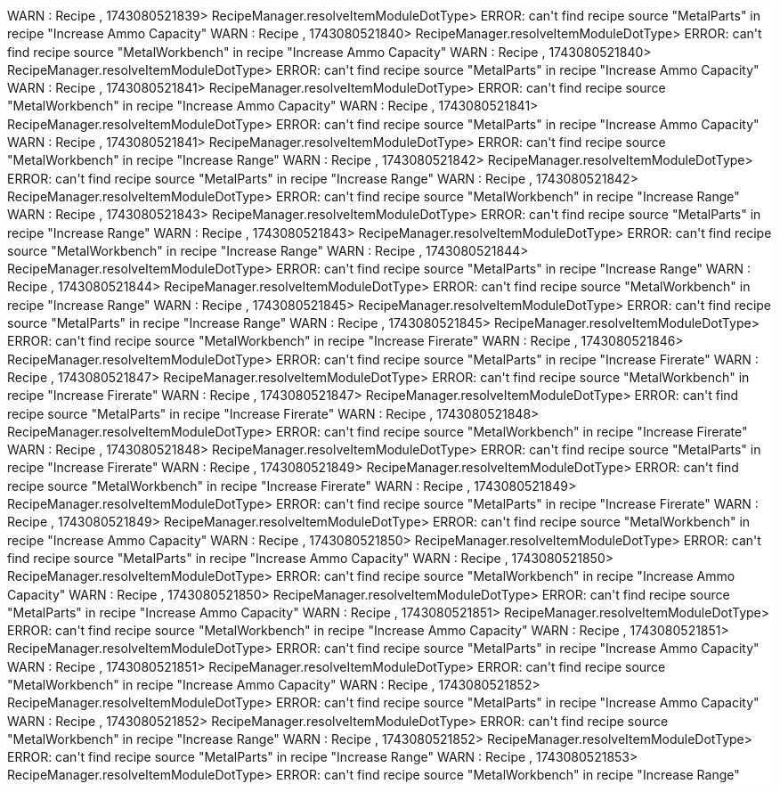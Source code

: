 WARN : Recipe      , 1743080521839> RecipeManager.resolveItemModuleDotType> ERROR: can't find recipe source "MetalParts" in recipe "Increase Ammo Capacity"
WARN : Recipe      , 1743080521840> RecipeManager.resolveItemModuleDotType> ERROR: can't find recipe source "MetalWorkbench" in recipe "Increase Ammo Capacity"
WARN : Recipe      , 1743080521840> RecipeManager.resolveItemModuleDotType> ERROR: can't find recipe source "MetalParts" in recipe "Increase Ammo Capacity"
WARN : Recipe      , 1743080521841> RecipeManager.resolveItemModuleDotType> ERROR: can't find recipe source "MetalWorkbench" in recipe "Increase Ammo Capacity"
WARN : Recipe      , 1743080521841> RecipeManager.resolveItemModuleDotType> ERROR: can't find recipe source "MetalParts" in recipe "Increase Ammo Capacity"
WARN : Recipe      , 1743080521841> RecipeManager.resolveItemModuleDotType> ERROR: can't find recipe source "MetalWorkbench" in recipe "Increase Range"
WARN : Recipe      , 1743080521842> RecipeManager.resolveItemModuleDotType> ERROR: can't find recipe source "MetalParts" in recipe "Increase Range"
WARN : Recipe      , 1743080521842> RecipeManager.resolveItemModuleDotType> ERROR: can't find recipe source "MetalWorkbench" in recipe "Increase Range"
WARN : Recipe      , 1743080521843> RecipeManager.resolveItemModuleDotType> ERROR: can't find recipe source "MetalParts" in recipe "Increase Range"
WARN : Recipe      , 1743080521843> RecipeManager.resolveItemModuleDotType> ERROR: can't find recipe source "MetalWorkbench" in recipe "Increase Range"
WARN : Recipe      , 1743080521844> RecipeManager.resolveItemModuleDotType> ERROR: can't find recipe source "MetalParts" in recipe "Increase Range"
WARN : Recipe      , 1743080521844> RecipeManager.resolveItemModuleDotType> ERROR: can't find recipe source "MetalWorkbench" in recipe "Increase Range"
WARN : Recipe      , 1743080521845> RecipeManager.resolveItemModuleDotType> ERROR: can't find recipe source "MetalParts" in recipe "Increase Range"
WARN : Recipe      , 1743080521845> RecipeManager.resolveItemModuleDotType> ERROR: can't find recipe source "MetalWorkbench" in recipe "Increase Firerate"
WARN : Recipe      , 1743080521846> RecipeManager.resolveItemModuleDotType> ERROR: can't find recipe source "MetalParts" in recipe "Increase Firerate"
WARN : Recipe      , 1743080521847> RecipeManager.resolveItemModuleDotType> ERROR: can't find recipe source "MetalWorkbench" in recipe "Increase Firerate"
WARN : Recipe      , 1743080521847> RecipeManager.resolveItemModuleDotType> ERROR: can't find recipe source "MetalParts" in recipe "Increase Firerate"
WARN : Recipe      , 1743080521848> RecipeManager.resolveItemModuleDotType> ERROR: can't find recipe source "MetalWorkbench" in recipe "Increase Firerate"
WARN : Recipe      , 1743080521848> RecipeManager.resolveItemModuleDotType> ERROR: can't find recipe source "MetalParts" in recipe "Increase Firerate"
WARN : Recipe      , 1743080521849> RecipeManager.resolveItemModuleDotType> ERROR: can't find recipe source "MetalWorkbench" in recipe "Increase Firerate"
WARN : Recipe      , 1743080521849> RecipeManager.resolveItemModuleDotType> ERROR: can't find recipe source "MetalParts" in recipe "Increase Firerate"
WARN : Recipe      , 1743080521849> RecipeManager.resolveItemModuleDotType> ERROR: can't find recipe source "MetalWorkbench" in recipe "Increase Ammo Capacity"
WARN : Recipe      , 1743080521850> RecipeManager.resolveItemModuleDotType> ERROR: can't find recipe source "MetalParts" in recipe "Increase Ammo Capacity"
WARN : Recipe      , 1743080521850> RecipeManager.resolveItemModuleDotType> ERROR: can't find recipe source "MetalWorkbench" in recipe "Increase Ammo Capacity"
WARN : Recipe      , 1743080521850> RecipeManager.resolveItemModuleDotType> ERROR: can't find recipe source "MetalParts" in recipe "Increase Ammo Capacity"
WARN : Recipe      , 1743080521851> RecipeManager.resolveItemModuleDotType> ERROR: can't find recipe source "MetalWorkbench" in recipe "Increase Ammo Capacity"
WARN : Recipe      , 1743080521851> RecipeManager.resolveItemModuleDotType> ERROR: can't find recipe source "MetalParts" in recipe "Increase Ammo Capacity"
WARN : Recipe      , 1743080521851> RecipeManager.resolveItemModuleDotType> ERROR: can't find recipe source "MetalWorkbench" in recipe "Increase Ammo Capacity"
WARN : Recipe      , 1743080521852> RecipeManager.resolveItemModuleDotType> ERROR: can't find recipe source "MetalParts" in recipe "Increase Ammo Capacity"
WARN : Recipe      , 1743080521852> RecipeManager.resolveItemModuleDotType> ERROR: can't find recipe source "MetalWorkbench" in recipe "Increase Range"
WARN : Recipe      , 1743080521852> RecipeManager.resolveItemModuleDotType> ERROR: can't find recipe source "MetalParts" in recipe "Increase Range"
WARN : Recipe      , 1743080521853> RecipeManager.resolveItemModuleDotType> ERROR: can't find recipe source "MetalWorkbench" in recipe "Increase Range"